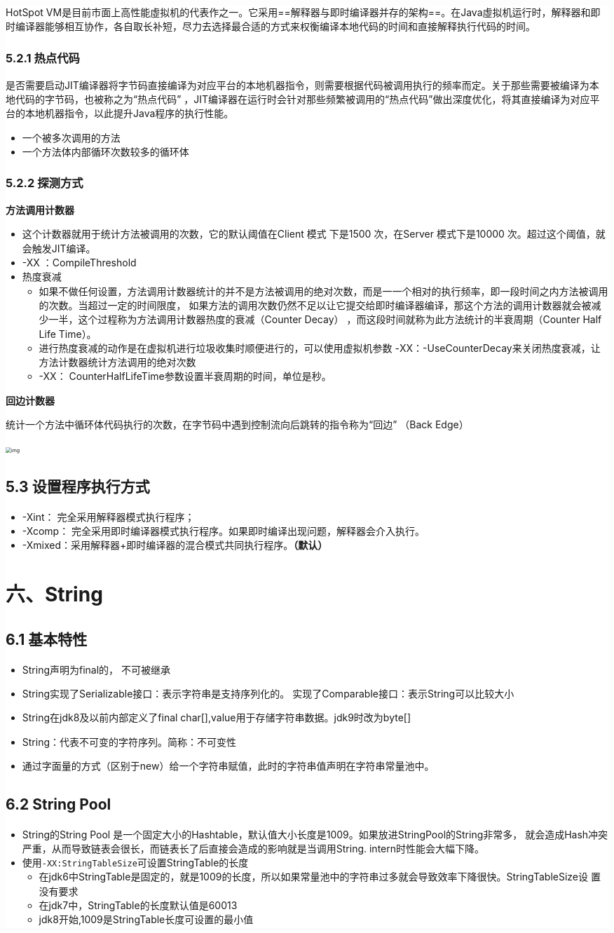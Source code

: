 HotSpot VM是目前市面上高性能虛拟机的代表作之一。它采用==解释器与即时编译器并存的架构==。在Java虛拟机运行时，解释器和即时编译器能够相互协作，各自取长补短，尽力去选择最合适的方式来权衡编译本地代码的时间和直接解释执行代码的时间。

### 5.2.1 热点代码

​	是否需要启动JIT编译器将字节码直接编译为对应平台的本地机器指令，则需要根据代码被调用执行的频率而定。关于那些需要被编译为本地代码的字节码，也被称之为“热点代码” ，JIT编译器在运行时会针对那些频繁被调用的“热点代码”做出深度优化，将其直接编译为对应平台的本地机器指令，以此提升Java程序的执行性能。

- 一个被多次调用的方法
- 一个方法体内部循环次数较多的循环体

### 5.2.2 探测方式

**方法调用计数器**

- 这个计数器就用于统计方法被调用的次数，它的默认阈值在Client 模式 下是1500 次，在Server 模式下是10000 次。超过这个阈值，就会触发JIT编译。
- -XX ：CompileThreshold
- 热度衰减
  - 如果不做任何设置，方法调用计数器统计的并不是方法被调用的绝对次数，而是一一个相对的执行频率，即一段时间之内方法被调用的次数。当超过一定的时间限度， 如果方法的调用次数仍然不足以让它提交给即时编译器编译，那这个方法的调用计数器就会被减少一半，这个过程称为方法调用计数器热度的衰减（Counter Decay） ，而这段时间就称为此方法统计的半衰周期（Counter Half Life Time）。
  - 进行热度衰减的动作是在虚拟机进行垃圾收集时顺便进行的，可以使用虚拟机参数 -XX：-UseCounterDecay来关闭热度衰减，让方法计数器统计方法调用的绝对次数
  - -XX： CounterHalfLifeTime参数设置半衰周期的时间，单位是秒。

**回边计数器**

​	统计一个方法中循环体代码执行的次数，在字节码中遇到控制流向后跳转的指令称为“回边” （Back Edge）

<img src="E:\workspace\github\book-mark\images\jvm27.png" alt="img" style="zoom:50%;" />

## 5.3 设置程序执行方式

- -Xint： 完全采用解释器模式执行程序；
- -Xcomp： 完全采用即时编译器模式执行程序。如果即时编译出现问题，解释器会介入执行。
- -Xmixed：采用解释器+即时编译器的混合模式共同执行程序。**（默认）**

# 六、String

## 6.1 基本特性

- String声明为final的， 不可被继承
- String实现了Serializable接口：表示字符串是支持序列化的。 实现了Comparable接口：表示String可以比较大小
- String在jdk8及以前内部定义了final char[],value用于存储字符串数据。jdk9时改为byte[]

- String：代表不可变的字符序列。简称：不可变性
- 通过字面量的方式（区别于new）给一个字符串赋值，此时的字符串值声明在字符串常量池中。

## 6.2 String Pool

- String的String Pool 是一个固定大小的Hashtable，默认值大小长度是1009。如果放进StringPool的String非常多， 就会造成Hash冲突严重，从而导致链表会很长，而链表长了后直接会造成的影响就是当调用String. intern时性能会大幅下降。
- 使用`-XX:StringTableSize`可设置StringTable的长度
  - 在jdk6中StringTable是固定的，就是1009的长度，所以如果常量池中的字符串过多就会导致效率下降很快。StringTableSize设 置没有要求
  - 在jdk7中，StringTable的长度默认值是60013
  - jdk8开始,1009是StringTable长度可设置的最小值
